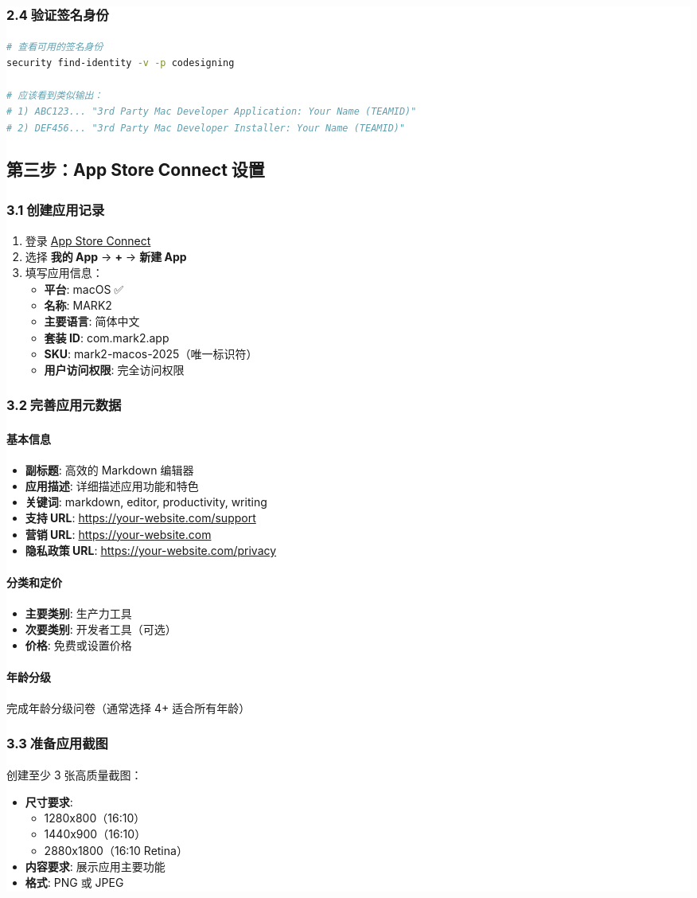 ### 2.4 验证签名身份

```bash
# 查看可用的签名身份
security find-identity -v -p codesigning

# 应该看到类似输出：
# 1) ABC123... "3rd Party Mac Developer Application: Your Name (TEAMID)"
# 2) DEF456... "3rd Party Mac Developer Installer: Your Name (TEAMID)"
```

## 第三步：App Store Connect 设置

### 3.1 创建应用记录

1. 登录 [App Store Connect](https://appstoreconnect.apple.com/)
2. 选择 **我的 App** → **+** → **新建 App**
3. 填写应用信息：
   - **平台**: macOS ✅
   - **名称**: MARK2
   - **主要语言**: 简体中文
   - **套装 ID**: com.mark2.app
   - **SKU**: mark2-macos-2025（唯一标识符）
   - **用户访问权限**: 完全访问权限

### 3.2 完善应用元数据

#### 基本信息
- **副标题**: 高效的 Markdown 编辑器
- **应用描述**: 详细描述应用功能和特色
- **关键词**: markdown, editor, productivity, writing
- **支持 URL**: https://your-website.com/support
- **营销 URL**: https://your-website.com
- **隐私政策 URL**: https://your-website.com/privacy

#### 分类和定价
- **主要类别**: 生产力工具
- **次要类别**: 开发者工具（可选）
- **价格**: 免费或设置价格

#### 年龄分级
完成年龄分级问卷（通常选择 4+ 适合所有年龄）

### 3.3 准备应用截图

创建至少 3 张高质量截图：
- **尺寸要求**: 
  - 1280x800（16:10）
  - 1440x900（16:10）
  - 2880x1800（16:10 Retina）
- **内容要求**: 展示应用主要功能
- **格式**: PNG 或 JPEG
